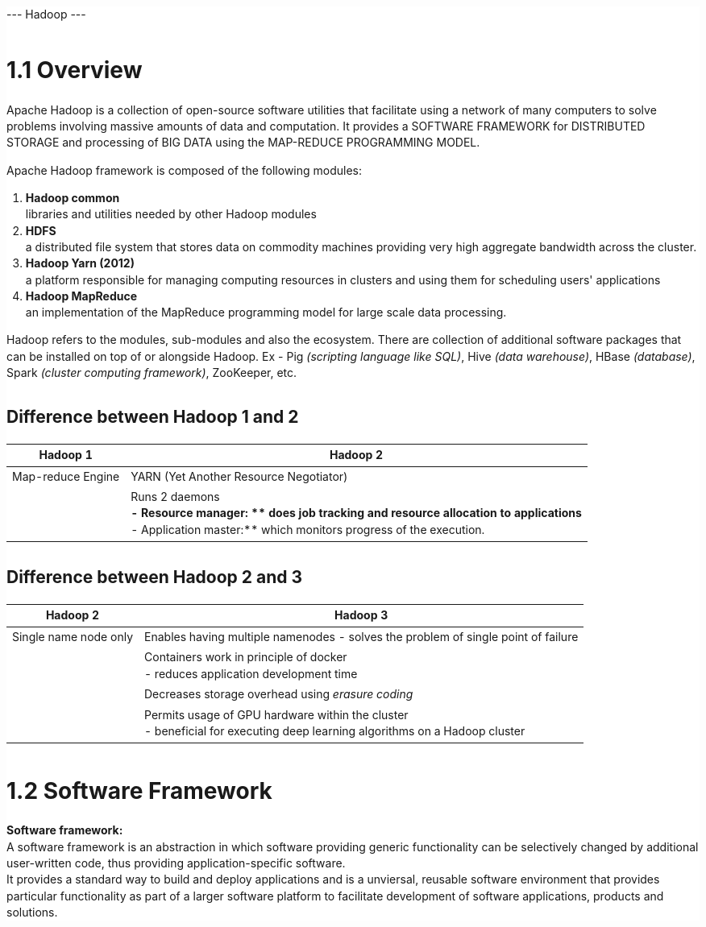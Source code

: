 --- Hadoop ---

# 1.1 Overview

Apache Hadoop is a collection of open-source software utilities that facilitate using a network of many computers to solve problems involving massive amounts of data and computation. It provides a SOFTWARE FRAMEWORK for DISTRIBUTED STORAGE and processing of BIG DATA using the MAP-REDUCE PROGRAMMING MODEL.

Apache Hadoop framework is composed of the following modules:  
1. **Hadoop common**  
libraries and utilities needed by other Hadoop modules  
1. **HDFS**  
a distributed file system that stores data on commodity machines providing very high aggregate bandwidth across the cluster.
1. **Hadoop Yarn (2012)**  
a platform responsible for managing computing resources in clusters and using them for scheduling users' applications
1. **Hadoop MapReduce**  
an implementation of the MapReduce programming model for large 
			  scale data processing.
			  			  
Hadoop refers to the modules, sub-modules and also the ecosystem. There are collection of 
additional software packages that can be installed on top of or alongside Hadoop.
Ex - Pig *(scripting language like SQL)*, Hive *(data warehouse)*, HBase *(database)*, 
	Spark *(cluster computing framework)*, ZooKeeper, etc.  
		
## Difference between Hadoop 1 and 2
|Hadoop 1 | Hadoop 2 |
| --- | --- |
| Map-reduce Engine|YARN (Yet Another Resource Negotiator)|
| |Runs 2 daemons <br>**- Resource manager: **  does job tracking and resource allocation to applications<br>**- Application master:** which monitors progress of the execution. |
		
## Difference between Hadoop 2 and 3
|Hadoop 2 | Hadoop 3 |
| --- | --- |
| Single name node only| Enables having multiple namenodes - solves the problem of single point of failure|
||Containers work in principle of docker <br>- reduces application development time|
||Decreases storage overhead using *erasure coding*|
||Permits usage of GPU hardware within the cluster <br>- beneficial for executing deep learning algorithms on a Hadoop cluster|

# 1.2 Software Framework
**Software framework:**<br>
A software framework is an abstraction in which software providing generic functionality can be selectively changed by additional user-written code, thus providing application-specific software.<br>
It provides a standard way to build and deploy applications and is a unviersal, reusable
software environment that provides particular functionality as part of a larger software
platform to facilitate development of software applications, products and solutions.
